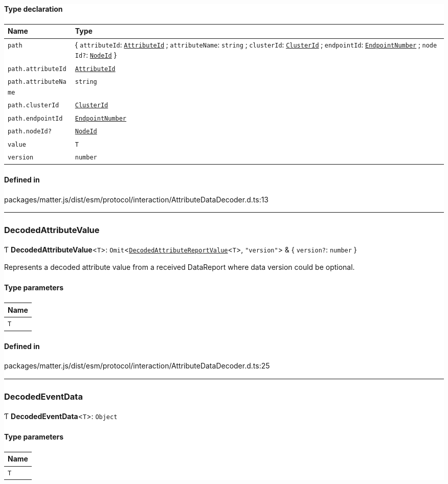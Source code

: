 #### Type declaration

| Name | Type |
| :------ | :------ |
| `path` | \{ `attributeId`: [`AttributeId`](exports_datatype.md#attributeid) ; `attributeName`: `string` ; `clusterId`: [`ClusterId`](exports_datatype.md#clusterid) ; `endpointId`: [`EndpointNumber`](exports_datatype.md#endpointnumber) ; `nodeId?`: [`NodeId`](exports_datatype.md#nodeid)  } |
| `path.attributeId` | [`AttributeId`](exports_datatype.md#attributeid) |
| `path.attributeName` | `string` |
| `path.clusterId` | [`ClusterId`](exports_datatype.md#clusterid) |
| `path.endpointId` | [`EndpointNumber`](exports_datatype.md#endpointnumber) |
| `path.nodeId?` | [`NodeId`](exports_datatype.md#nodeid) |
| `value` | `T` |
| `version` | `number` |

#### Defined in

packages/matter.js/dist/esm/protocol/interaction/AttributeDataDecoder.d.ts:13

___

### DecodedAttributeValue

Ƭ **DecodedAttributeValue**\<`T`\>: `Omit`\<[`DecodedAttributeReportValue`](exports_interaction.md#decodedattributereportvalue)\<`T`\>, ``"version"``\> & \{ `version?`: `number`  }

Represents a decoded attribute value from a received DataReport where data version could be optional.

#### Type parameters

| Name |
| :------ |
| `T` |

#### Defined in

packages/matter.js/dist/esm/protocol/interaction/AttributeDataDecoder.d.ts:25

___

### DecodedEventData

Ƭ **DecodedEventData**\<`T`\>: `Object`

#### Type parameters

| Name |
| :------ |
| `T` |
